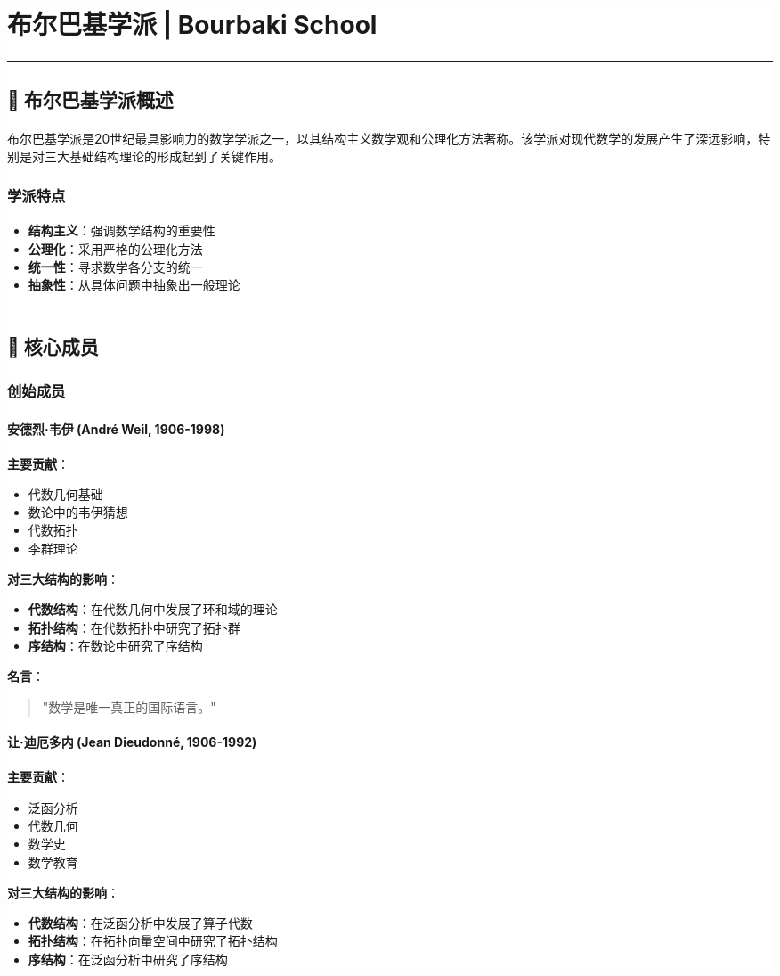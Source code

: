 # 布尔巴基学派 | Bourbaki School

---

## 🎯 布尔巴基学派概述

布尔巴基学派是20世纪最具影响力的数学学派之一，以其结构主义数学观和公理化方法著称。该学派对现代数学的发展产生了深远影响，特别是对三大基础结构理论的形成起到了关键作用。

### 学派特点

- **结构主义**：强调数学结构的重要性
- **公理化**：采用严格的公理化方法
- **统一性**：寻求数学各分支的统一
- **抽象性**：从具体问题中抽象出一般理论

---

## 👥 核心成员

### 创始成员

#### 安德烈·韦伊 (André Weil, 1906-1998)

**主要贡献**：

- 代数几何基础
- 数论中的韦伊猜想
- 代数拓扑
- 李群理论

**对三大结构的影响**：

- **代数结构**：在代数几何中发展了环和域的理论
- **拓扑结构**：在代数拓扑中研究了拓扑群
- **序结构**：在数论中研究了序结构

**名言**：
> "数学是唯一真正的国际语言。"

#### 让·迪厄多内 (Jean Dieudonné, 1906-1992)

**主要贡献**：

- 泛函分析
- 代数几何
- 数学史
- 数学教育

**对三大结构的影响**：

- **代数结构**：在泛函分析中发展了算子代数
- **拓扑结构**：在拓扑向量空间中研究了拓扑结构
- **序结构**：在泛函分析中研究了序结构
